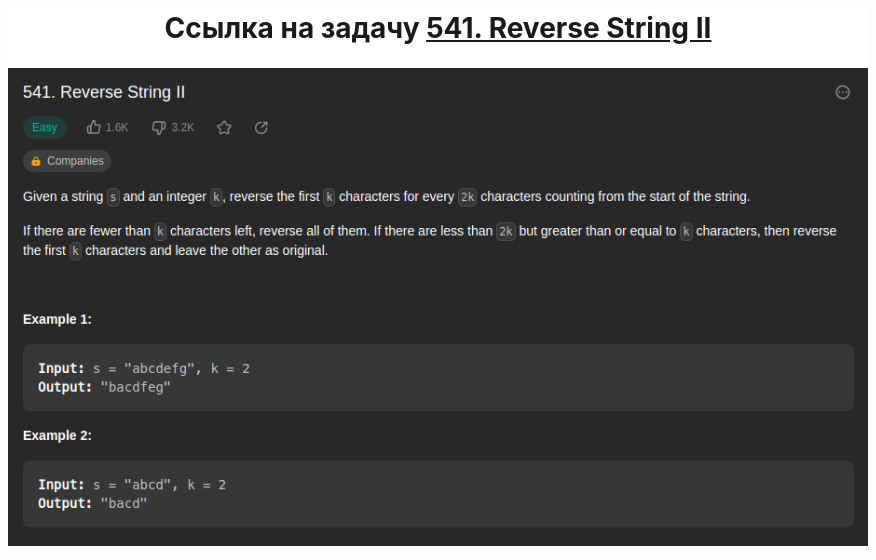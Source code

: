 <h1 align="center">Ссылка на задачу
    <a href='https://leetcode.com/problems/reverse-string-ii/'>
   541. Reverse String II
    </a>
</h1>   
<img src="./info/task.png" height="100%" width="100%"/>